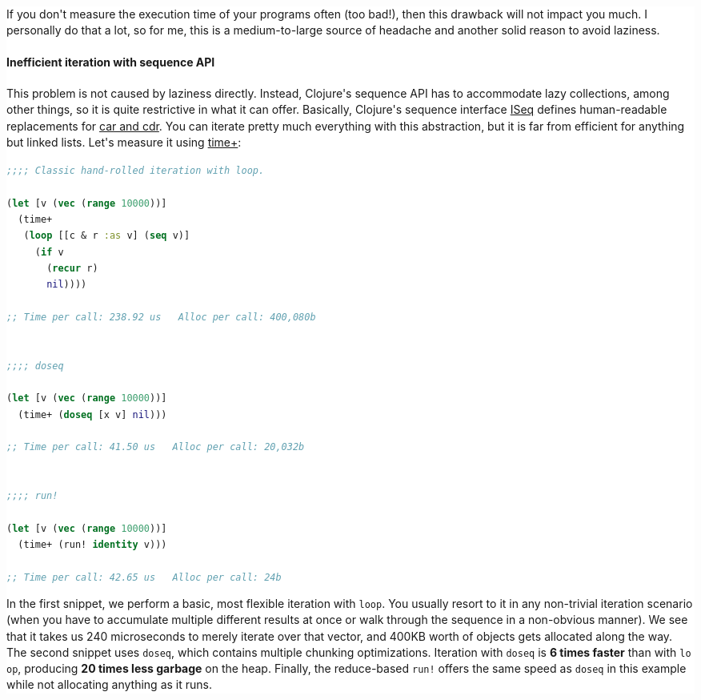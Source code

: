 If you don't measure the execution time of your programs often (too bad!), then
this drawback will not impact you much. I personally do that a lot, so for me,
this is a medium-to-large source of headache and another solid reason to avoid
laziness.

#### Inefficient iteration with sequence API

This problem is not caused by laziness directly. Instead, Clojure's sequence API
has to accommodate lazy collections, among other things, so it is quite
restrictive in what it can offer. Basically, Clojure's sequence interface
[ISeq](https://github.com/clojure/clojure/blob/master/src/jvm/clojure/lang/ISeq.java)
defines human-readable replacements for [car and
cdr](https://en.wikipedia.org/wiki/CAR_and_CDR). You can iterate pretty much
everything with this abstraction, but it is far from efficient for anything but
linked lists. Let's measure it using [time+](/kb/benchmarking/time-plus/):

```clj
;;;; Classic hand-rolled iteration with loop.

(let [v (vec (range 10000))]
  (time+
   (loop [[c & r :as v] (seq v)]
     (if v
       (recur r)
       nil))))

;; Time per call: 238.92 us   Alloc per call: 400,080b


;;;; doseq

(let [v (vec (range 10000))]
  (time+ (doseq [x v] nil)))

;; Time per call: 41.50 us   Alloc per call: 20,032b


;;;; run!

(let [v (vec (range 10000))]
  (time+ (run! identity v)))

;; Time per call: 42.65 us   Alloc per call: 24b
```

In the first snippet, we perform a basic, most flexible iteration with `loop`.
You usually resort to it in any non-trivial iteration scenario (when you have to
accumulate multiple different results at once or walk through the sequence in a
non-obvious manner). We see that it takes us 240 microseconds to merely iterate
over that vector, and 400KB worth of objects gets allocated along the way. The
second snippet uses `doseq`, which contains multiple chunking optimizations.
Iteration with `doseq` is **6 times faster** than with `loop`, producing **20
times less garbage** on the heap. Finally, the reduce-based `run!` offers the
same speed as `doseq` in this example while not allocating anything as it runs.
